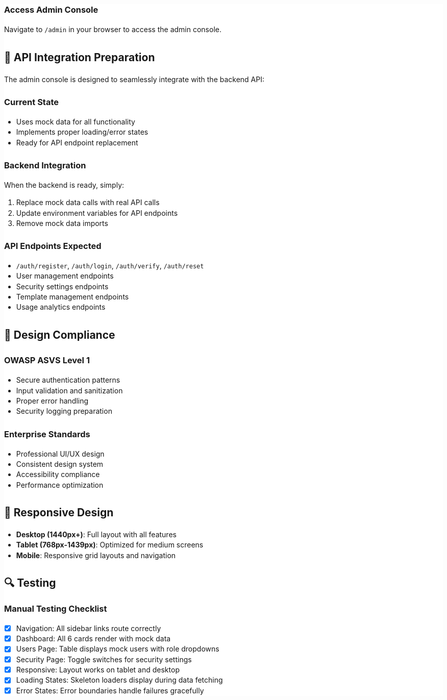 ### Access Admin Console
Navigate to `/admin` in your browser to access the admin console.

## 🔄 API Integration Preparation

The admin console is designed to seamlessly integrate with the backend API:

### Current State
- Uses mock data for all functionality
- Implements proper loading/error states
- Ready for API endpoint replacement

### Backend Integration
When the backend is ready, simply:
1. Replace mock data calls with real API calls
2. Update environment variables for API endpoints
3. Remove mock data imports

### API Endpoints Expected
- `/auth/register`, `/auth/login`, `/auth/verify`, `/auth/reset`
- User management endpoints
- Security settings endpoints
- Template management endpoints
- Usage analytics endpoints

## 🎨 Design Compliance

### OWASP ASVS Level 1
- Secure authentication patterns
- Input validation and sanitization
- Proper error handling
- Security logging preparation

### Enterprise Standards
- Professional UI/UX design
- Consistent design system
- Accessibility compliance
- Performance optimization

## 📱 Responsive Design

- **Desktop (1440px+)**: Full layout with all features
- **Tablet (768px-1439px)**: Optimized for medium screens
- **Mobile**: Responsive grid layouts and navigation

## 🔍 Testing

### Manual Testing Checklist
- [x] Navigation: All sidebar links route correctly
- [x] Dashboard: All 6 cards render with mock data
- [x] Users Page: Table displays mock users with role dropdowns
- [x] Security Page: Toggle switches for security settings
- [x] Responsive: Layout works on tablet and desktop
- [x] Loading States: Skeleton loaders display during data fetching
- [x] Error States: Error boundaries handle failures gracefully
